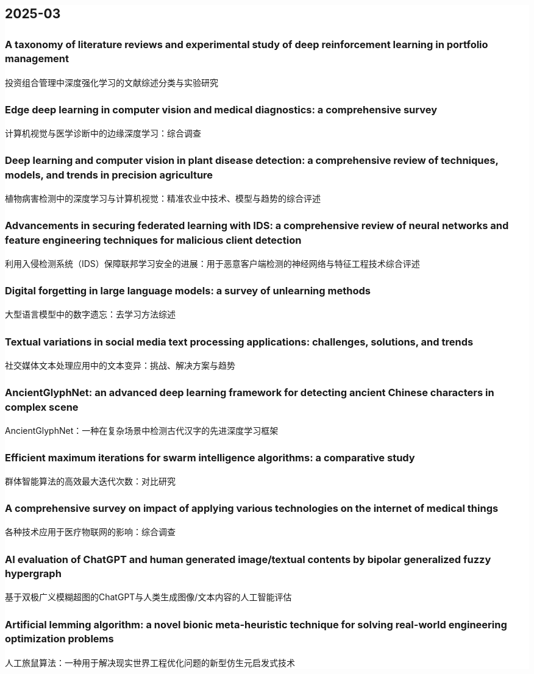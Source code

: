 ## 2025-03

### A taxonomy of literature reviews and experimental study of deep reinforcement learning in portfolio management
投资组合管理中深度强化学习的文献综述分类与实验研究

### Edge deep learning in computer vision and medical diagnostics: a comprehensive survey
计算机视觉与医学诊断中的边缘深度学习：综合调查

### Deep learning and computer vision in plant disease detection: a comprehensive review of techniques, models, and trends in precision agriculture
植物病害检测中的深度学习与计算机视觉：精准农业中技术、模型与趋势的综合评述

### Advancements in securing federated learning with IDS: a comprehensive review of neural networks and feature engineering techniques for malicious client detection
利用入侵检测系统（IDS）保障联邦学习安全的进展：用于恶意客户端检测的神经网络与特征工程技术综合评述

### Digital forgetting in large language models: a survey of unlearning methods
大型语言模型中的数字遗忘：去学习方法综述

### Textual variations in social media text processing applications: challenges, solutions, and trends
社交媒体文本处理应用中的文本变异：挑战、解决方案与趋势

### AncientGlyphNet: an advanced deep learning framework for detecting ancient Chinese characters in complex scene
AncientGlyphNet：一种在复杂场景中检测古代汉字的先进深度学习框架

### Efficient maximum iterations for swarm intelligence algorithms: a comparative study
群体智能算法的高效最大迭代次数：对比研究

### A comprehensive survey on impact of applying various technologies on the internet of medical things
各种技术应用于医疗物联网的影响：综合调查

### AI evaluation of ChatGPT and human generated image/textual contents by bipolar generalized fuzzy hypergraph
基于双极广义模糊超图的ChatGPT与人类生成图像/文本内容的人工智能评估

### Artificial lemming algorithm: a novel bionic meta-heuristic technique for solving real-world engineering optimization problems
人工旅鼠算法：一种用于解决现实世界工程优化问题的新型仿生元启发式技术
